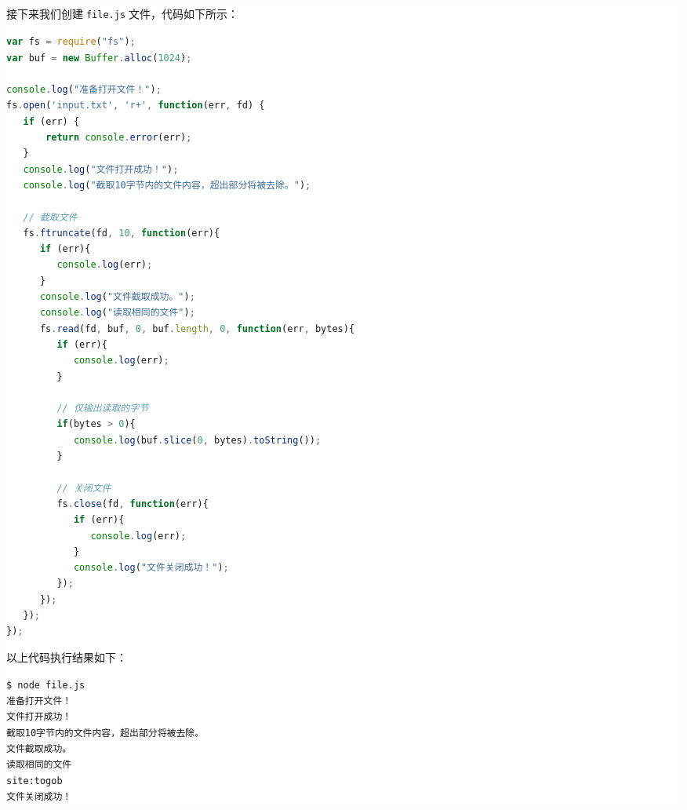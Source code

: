 接下来我们创建 `file.js` 文件，代码如下所示：

```javascript
var fs = require("fs");
var buf = new Buffer.alloc(1024);

console.log("准备打开文件！");
fs.open('input.txt', 'r+', function(err, fd) {
   if (err) {
       return console.error(err);
   }
   console.log("文件打开成功！");
   console.log("截取10字节内的文件内容，超出部分将被去除。");
   
   // 截取文件
   fs.ftruncate(fd, 10, function(err){
      if (err){
         console.log(err);
      } 
      console.log("文件截取成功。");
      console.log("读取相同的文件"); 
      fs.read(fd, buf, 0, buf.length, 0, function(err, bytes){
         if (err){
            console.log(err);
         }

         // 仅输出读取的字节
         if(bytes > 0){
            console.log(buf.slice(0, bytes).toString());
         }

         // 关闭文件
         fs.close(fd, function(err){
            if (err){
               console.log(err);
            } 
            console.log("文件关闭成功！");
         });
      });
   });
});
```

以上代码执行结果如下：

```
$ node file.js 
准备打开文件！
文件打开成功！
截取10字节内的文件内容，超出部分将被去除。
文件截取成功。
读取相同的文件
site:togob
文件关闭成功！
```
